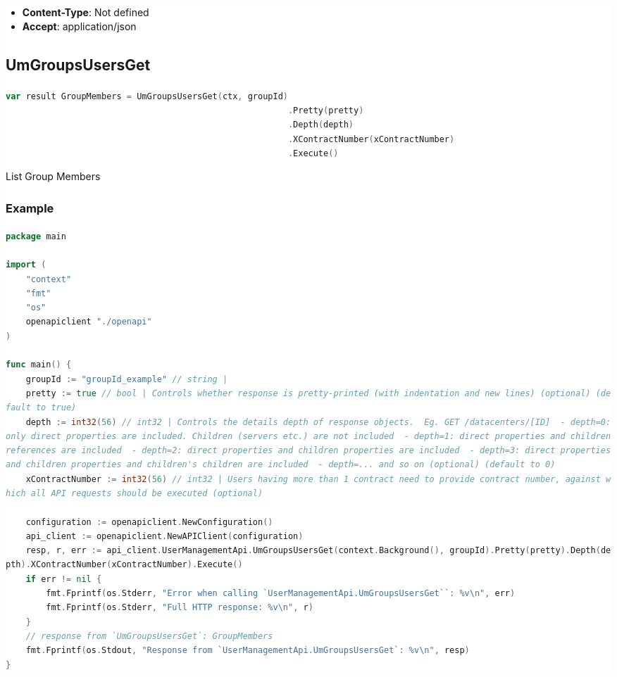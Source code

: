- **Content-Type**: Not defined
- **Accept**: application/json



## UmGroupsUsersGet

```go
var result GroupMembers = UmGroupsUsersGet(ctx, groupId)
														.Pretty(pretty)
														.Depth(depth)
														.XContractNumber(xContractNumber)
														.Execute()
```

List Group Members 



### Example

```go
package main

import (
    "context"
    "fmt"
    "os"
    openapiclient "./openapi"
)

func main() {
    groupId := "groupId_example" // string | 
    pretty := true // bool | Controls whether response is pretty-printed (with indentation and new lines) (optional) (default to true)
    depth := int32(56) // int32 | Controls the details depth of response objects.  Eg. GET /datacenters/[ID]  - depth=0: only direct properties are included. Children (servers etc.) are not included  - depth=1: direct properties and children references are included  - depth=2: direct properties and children properties are included  - depth=3: direct properties and children properties and children's children are included  - depth=... and so on (optional) (default to 0)
    xContractNumber := int32(56) // int32 | Users having more than 1 contract need to provide contract number, against which all API requests should be executed (optional)

    configuration := openapiclient.NewConfiguration()
    api_client := openapiclient.NewAPIClient(configuration)
    resp, r, err := api_client.UserManagementApi.UmGroupsUsersGet(context.Background(), groupId).Pretty(pretty).Depth(depth).XContractNumber(xContractNumber).Execute()
    if err != nil {
        fmt.Fprintf(os.Stderr, "Error when calling `UserManagementApi.UmGroupsUsersGet``: %v\n", err)
        fmt.Fprintf(os.Stderr, "Full HTTP response: %v\n", r)
    }
    // response from `UmGroupsUsersGet`: GroupMembers
    fmt.Fprintf(os.Stdout, "Response from `UserManagementApi.UmGroupsUsersGet`: %v\n", resp)
}
```

